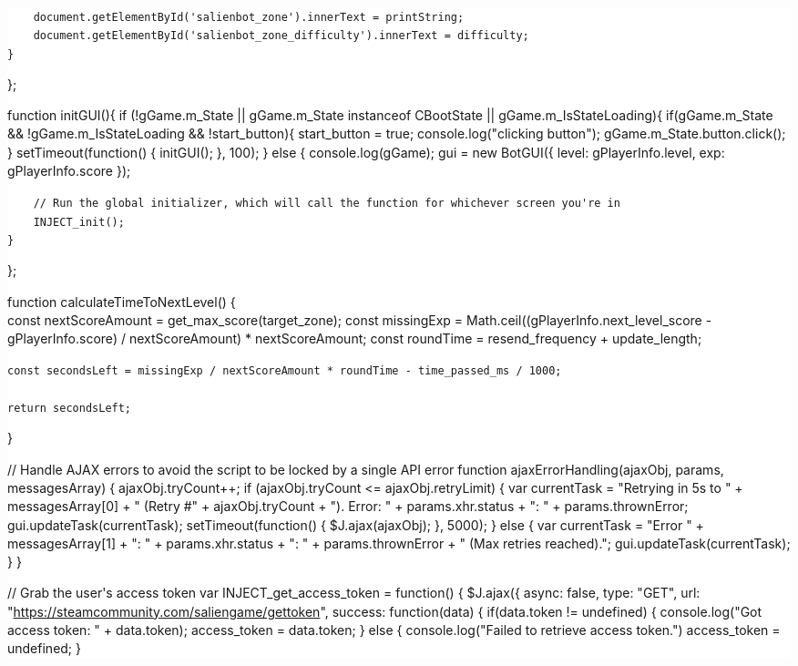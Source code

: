 		document.getElementById('salienbot_zone').innerText = printString;
		document.getElementById('salienbot_zone_difficulty').innerText = difficulty;
	}
};

function initGUI(){
	if (!gGame.m_State || gGame.m_State instanceof CBootState || gGame.m_IsStateLoading){
		if(gGame.m_State && !gGame.m_IsStateLoading && !start_button){
			start_button = true;
			console.log("clicking button");
			gGame.m_State.button.click();
		}
		setTimeout(function() { initGUI(); }, 100);
	} else {
		console.log(gGame);
		gui = new BotGUI({
			level: gPlayerInfo.level,
			exp: gPlayerInfo.score
		});

		// Run the global initializer, which will call the function for whichever screen you're in
		INJECT_init();
	}
};

function calculateTimeToNextLevel() {	
	const nextScoreAmount = get_max_score(target_zone);
	const missingExp = Math.ceil((gPlayerInfo.next_level_score - gPlayerInfo.score) / nextScoreAmount) * nextScoreAmount;
	const roundTime = resend_frequency + update_length;

	const secondsLeft = missingExp / nextScoreAmount * roundTime - time_passed_ms / 1000;

	return secondsLeft;
}

// Handle AJAX errors to avoid the script to be locked by a single API error
function ajaxErrorHandling(ajaxObj, params, messagesArray) {
	ajaxObj.tryCount++;
	if (ajaxObj.tryCount <= ajaxObj.retryLimit) {
		var currentTask = "Retrying in 5s to " + messagesArray[0] + " (Retry #" + ajaxObj.tryCount + "). Error: " + params.xhr.status + ": " + params.thrownError;
		gui.updateTask(currentTask);
		setTimeout(function() { $J.ajax(ajaxObj); }, 5000);
	}
	else {
		var currentTask = "Error " + messagesArray[1] + ": " + params.xhr.status + ": " + params.thrownError + " (Max retries reached).";
		gui.updateTask(currentTask);
	}
}

// Grab the user's access token
var INJECT_get_access_token = function() {
	$J.ajax({
		async: false,
		type: "GET",
		url: "https://steamcommunity.com/saliengame/gettoken",
		success: function(data) {
			if(data.token != undefined) {
				console.log("Got access token: " + data.token);
				access_token = data.token;
			}
			else {
				console.log("Failed to retrieve access token.")
				access_token = undefined;
			}